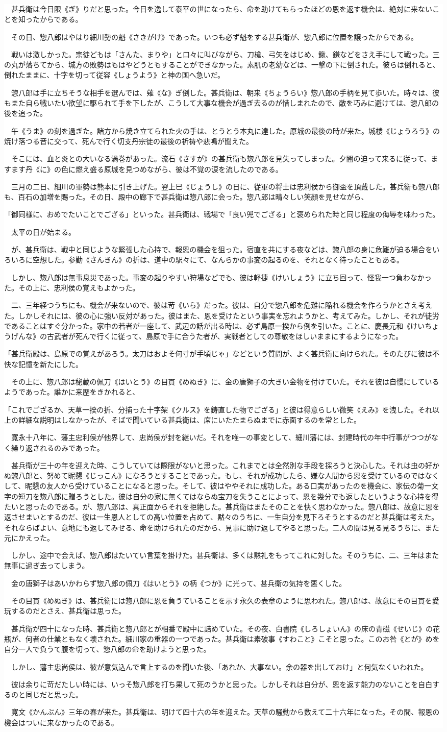 　甚兵衛は今日限《ぎ》りだと思った。今日を逸して泰平の世になったら、命を助けてもらったほどの恩を返す機会は、絶対に来ないことを知ったからである。

　その日、惣八郎はやはり細川勢の魁《さきがけ》であった。いつも必ず魁をする甚兵衛が、惣八郎に位置を譲ったからである。

　戦いは激しかった。宗徒どもは「さんた、まりや」と口々に叫びながら、刀槍、弓矢をはじめ、鍬、鎌などをさえ手にして戦った。三の丸が落ちてから、城方の敗勢はもはやどうともすることができなかった。素肌の老幼などは、一撃の下に倒された。彼らは倒れると、倒れたままに、十字を切って従容《しょうよう》と神の国へ急いだ。

　惣八郎は手に立ちそうな相手を選んでは、薙《な》ぎ倒した。甚兵衛は、朝来《ちょうらい》惣八郎の手柄を見て歩いた。時々は、彼もまた自ら戦いたい欲望に駆られて手を下したが、こうして大事な機会が過ぎ去るのが惜しまれたので、敵を巧みに避けては、惣八郎の後を追った。

　午《うま》の刻を過ぎた。諸方から焼き立てられた火の手は、とうとう本丸に達した。原城の最後の時が来た。城楼《じょうろう》の焼け落つる音に交って、死んで行く切支丹宗徒の最後の祈祷や悲鳴が聞えた。

　そこには、血と炎との大いなる渦巻があった。流石《さすが》の甚兵衛も惣八郎を見失ってしまった。夕闇の迫って来るに従って、ますます丹《に》の色に燃え盛る原城を見つめながら、彼は不覚の涙を流したのである。



　三月の二日、細川の軍勢は熊本に引き上げた。翌上巳《じょうし》の日に、従軍の将士は忠利侯から御盃を頂戴した。甚兵衛も惣八郎も、百石の加増を賜った。その日、殿中の廊下で甚兵衛は惣八郎に会った。惣八郎は晴々しい笑顔を見せながら、

「御同様に、おめでたいことでござる」といった。甚兵衛は、戦場で「良い兜でござる」と褒められた時と同じ程度の侮辱を味わった。

　太平の日が始まる。

　が、甚兵衛は、戦中と同じような緊張した心持で、報恩の機会を狙った。宿直を共にする夜などは、惣八郎の身に危難が迫る場合をいろいろに空想した。参勤《さんきん》の折は、道中の駅々にて、なんらかの事変の起るのを、それとなく待ったこともある。

　しかし、惣八郎は無事息災であった。事変の起りやすい狩場などでも、彼は軽捷《けいしょう》に立ち回って、怪我一つ負わなかった。その上に、忠利侯の覚えもよかった。

　二、三年経つうちにも、機会が来ないので、彼は苛《いら》だった。彼は、自分で惣八郎を危難に陥れる機会を作ろうかとさえ考えた。しかしそれには、彼の心に強い反対があった。彼はまた、恩を受けたという事実を忘れようかと、考えてみた。しかし、それが徒労であることはすぐ分かった。家中の若者が一座して、武辺の話が出る時は、必ず島原一揆から例を引いた。ことに、慶長元和《けいちょうげんな》の古武者が死んで行くに従って、島原で手に合うた者が、実戦者としての尊敬をほしいままにするようになった。

「甚兵衛殿は、島原での覚えがあろう。太刀はおよそ何寸が手頃じゃ」などという質問が、よく甚兵衛に向けられた。そのたびに彼は不快な記憶を新たにした。

　その上に、惣八郎は秘蔵の佩刀《はいとう》の目貫《めぬき》に、金の唐獅子の大きい金物を付けていた。それを彼は自慢にしているようであった。誰かに来歴をきかれると、

「これでござるか、天草一揆の折、分捕った十字架《クルス》を鋳直した物でござる」と彼は得意らしい微笑《えみ》を洩した。それ以上の詳細な説明はしなかったが、そばで聞いている甚兵衛は、席にいたたまらぬまでに赤面するのを常とした。

　寛永十八年に、藩主忠利侯が他界して、忠尚侯が封を継いだ。それを唯一の事変として、細川藩には、封建時代の年中行事がつつがなく繰り返されるのみであった。

　甚兵衛が三十の年を迎えた時、こうしていては際限がないと思った。これまでとは全然別な手段を採ろうと決心した。それは虫の好かぬ惣八郎と、努めて昵懇《じっこん》になろうとすることであった。もし、それが成功したら、嫌な人間から恩を受けているのではなくして、昵懇の友人から受けていることになると思った。そして、彼はややそれに成功した。ある口実があったのを機会に、家伝の菊一文字の短刀を惣八郎に贈ろうとした。彼は自分の家に無くてはならぬ宝刀を失うことによって、恩を幾分でも返したというような心持を得たいと思ったのである。が、惣八郎は、真正面からそれを拒絶した。甚兵衛はまたそのことを快く思わなかった。惣八郎は、故意に恩を返させまいとするのだ、彼は一生恩人としての高い位置を占めて、黙々のうちに、一生自分を見下ろそうとするのだと甚兵衛は考えた。それならばよい、意地にも返してみせる、命を助けられたのだから、見事に助け返してやると思った。二人の間は見る見るうちに、また元にかえった。

　しかし、途中で会えば、惣八郎はたいてい言葉を掛けた。甚兵衛は、多くは黙礼をもってこれに対した。そのうちに、二、三年はまた無事に過ぎ去ってしまう。

　金の唐獅子はあいかわらず惣八郎の佩刀《はいとう》の柄《つか》に光って、甚兵衛の気持を悪くした。

　その目貫《めぬき》は、甚兵衛には惣八郎に恩を負うていることを示す永久の表章のように思われた。惣八郎は、故意にその目貫を愛玩するのだとさえ、甚兵衛は思った。

　甚兵衛が四十になった時、甚兵衛と惣八郎とが相番で殿中に詰めていた。その夜、白書院《しろしょいん》の床の青磁《せいじ》の花瓶が、何者の仕業ともなく壊された。細川家の重器の一つであった。甚兵衛は素破事《すわこと》こそと思った。このお咎《とが》めを自分一人で負うて腹を切って、惣八郎の命を助けようと思った。

　しかし、藩主忠尚侯は、彼が意気込んで言上するのを聞いた後、「あれか、大事ない。余の器を出しておけ」と何気なくいわれた。

　彼は余りに苛だたしい時には、いっそ惣八郎を打ち果して死のうかと思った。しかしそれは自分が、恩を返す能力のないことを自白するのと同じだと思った。



　寛文《かんぶん》三年の春が来た。甚兵衛は、明けて四十六の年を迎えた。天草の騒動から数えて二十六年になった。その間、報恩の機会はついに来なかったのである。

